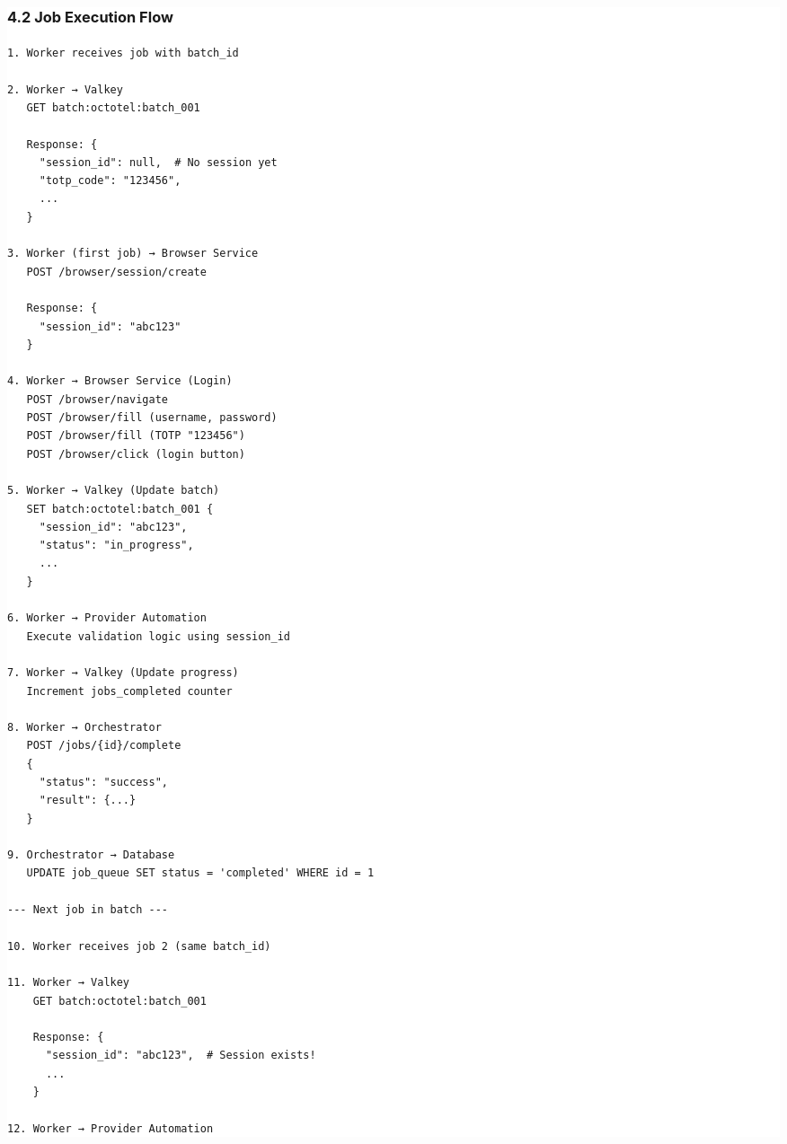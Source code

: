 ### 4.2 Job Execution Flow

```
1. Worker receives job with batch_id

2. Worker → Valkey
   GET batch:octotel:batch_001
   
   Response: {
     "session_id": null,  # No session yet
     "totp_code": "123456",
     ...
   }

3. Worker (first job) → Browser Service
   POST /browser/session/create
   
   Response: {
     "session_id": "abc123"
   }

4. Worker → Browser Service (Login)
   POST /browser/navigate
   POST /browser/fill (username, password)
   POST /browser/fill (TOTP "123456")
   POST /browser/click (login button)

5. Worker → Valkey (Update batch)
   SET batch:octotel:batch_001 {
     "session_id": "abc123",
     "status": "in_progress",
     ...
   }

6. Worker → Provider Automation
   Execute validation logic using session_id

7. Worker → Valkey (Update progress)
   Increment jobs_completed counter

8. Worker → Orchestrator
   POST /jobs/{id}/complete
   {
     "status": "success",
     "result": {...}
   }

9. Orchestrator → Database
   UPDATE job_queue SET status = 'completed' WHERE id = 1

--- Next job in batch ---

10. Worker receives job 2 (same batch_id)

11. Worker → Valkey
    GET batch:octotel:batch_001
    
    Response: {
      "session_id": "abc123",  # Session exists!
      ...
    }

12. Worker → Provider Automation
```